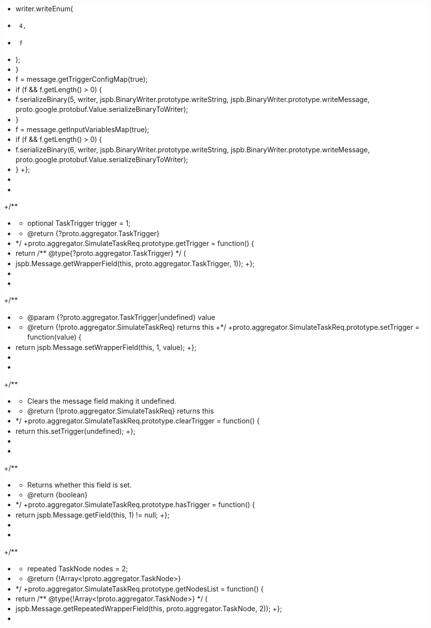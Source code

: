 +    writer.writeEnum(
+      4,
+      f
+    );
+  }
+  f = message.getTriggerConfigMap(true);
+  if (f && f.getLength() > 0) {
+    f.serializeBinary(5, writer, jspb.BinaryWriter.prototype.writeString, jspb.BinaryWriter.prototype.writeMessage, proto.google.protobuf.Value.serializeBinaryToWriter);
+  }
+  f = message.getInputVariablesMap(true);
+  if (f && f.getLength() > 0) {
+    f.serializeBinary(6, writer, jspb.BinaryWriter.prototype.writeString, jspb.BinaryWriter.prototype.writeMessage, proto.google.protobuf.Value.serializeBinaryToWriter);
+  }
+};
+
+
+/**
+ * optional TaskTrigger trigger = 1;
+ * @return {?proto.aggregator.TaskTrigger}
+ */
+proto.aggregator.SimulateTaskReq.prototype.getTrigger = function() {
+  return /** @type{?proto.aggregator.TaskTrigger} */ (
+    jspb.Message.getWrapperField(this, proto.aggregator.TaskTrigger, 1));
+};
+
+
+/**
+ * @param {?proto.aggregator.TaskTrigger|undefined} value
+ * @return {!proto.aggregator.SimulateTaskReq} returns this
+*/
+proto.aggregator.SimulateTaskReq.prototype.setTrigger = function(value) {
+  return jspb.Message.setWrapperField(this, 1, value);
+};
+
+
+/**
+ * Clears the message field making it undefined.
+ * @return {!proto.aggregator.SimulateTaskReq} returns this
+ */
+proto.aggregator.SimulateTaskReq.prototype.clearTrigger = function() {
+  return this.setTrigger(undefined);
+};
+
+
+/**
+ * Returns whether this field is set.
+ * @return {boolean}
+ */
+proto.aggregator.SimulateTaskReq.prototype.hasTrigger = function() {
+  return jspb.Message.getField(this, 1) != null;
+};
+
+
+/**
+ * repeated TaskNode nodes = 2;
+ * @return {!Array<!proto.aggregator.TaskNode>}
+ */
+proto.aggregator.SimulateTaskReq.prototype.getNodesList = function() {
+  return /** @type{!Array<!proto.aggregator.TaskNode>} */ (
+    jspb.Message.getRepeatedWrapperField(this, proto.aggregator.TaskNode, 2));
+};
+